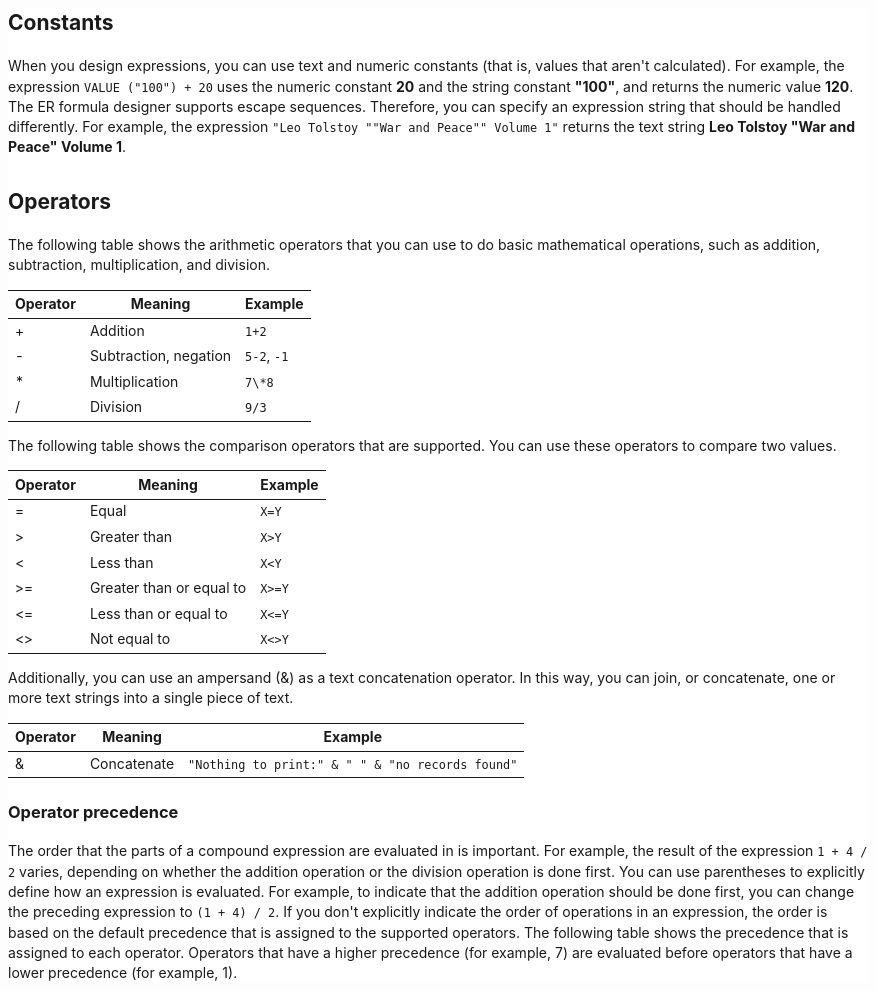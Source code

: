 ## <a name="Constants">Constants</a>

When you design expressions, you can use text and numeric constants (that is, values that aren't calculated). For example, the expression `VALUE ("100") + 20` uses the numeric constant **20** and the string constant **"100"**, and returns the numeric value **120**. The ER formula designer supports escape sequences. Therefore, you can specify an expression string that should be handled differently. For example, the expression `"Leo Tolstoy ""War and Peace"" Volume 1"` returns the text string **Leo Tolstoy "War and Peace" Volume 1**.

## <a name="Operators">Operators</a>

The following table shows the arithmetic operators that you can use to do basic mathematical operations, such as addition, subtraction, multiplication, and division.

| Operator | Meaning               | Example     |
|----------|-----------------------|-------------|
| +        | Addition              | `1+2`       |
| -        | Subtraction, negation | `5-2`, `-1` |
| \*       | Multiplication        | `7\*8`      |
| /        | Division              | `9/3`       |

The following table shows the comparison operators that are supported. You can use these operators to compare two values.

| Operator | Meaning                  | Example      |
|----------|--------------------------|--------------|
| =        | Equal                    | `X=Y`        |
| &gt;     | Greater than             | `X>Y`        |
| &lt;     | Less than                | `X<Y`        |
| &gt;=    | Greater than or equal to | `X>=Y`       |
| &lt;=    | Less than or equal to    | `X<=Y`       |
| &lt;&gt; | Not equal to             | `X<>Y`       |

Additionally, you can use an ampersand (&) as a text concatenation operator. In this way, you can join, or concatenate, one or more text strings into a single piece of text.

| Operator | Meaning     | Example                                               |
|----------|-------------|-------------------------------------------------------|
| &        | Concatenate | `"Nothing to print:" & " " & "no records found"`      |

### Operator precedence

The order that the parts of a compound expression are evaluated in is important. For example, the result of the expression `1 + 4 / 2` varies, depending on whether the addition operation or the division operation is done first. You can use parentheses to explicitly define how an expression is evaluated. For example, to indicate that the addition operation should be done first, you can change the preceding expression to `(1 + 4) / 2`. If you don't explicitly indicate the order of operations in an expression, the order is based on the default precedence that is assigned to the supported operators. The following table shows the precedence that is assigned to each operator. Operators that have a higher precedence (for example, 7) are evaluated before operators that have a lower precedence (for example, 1).
